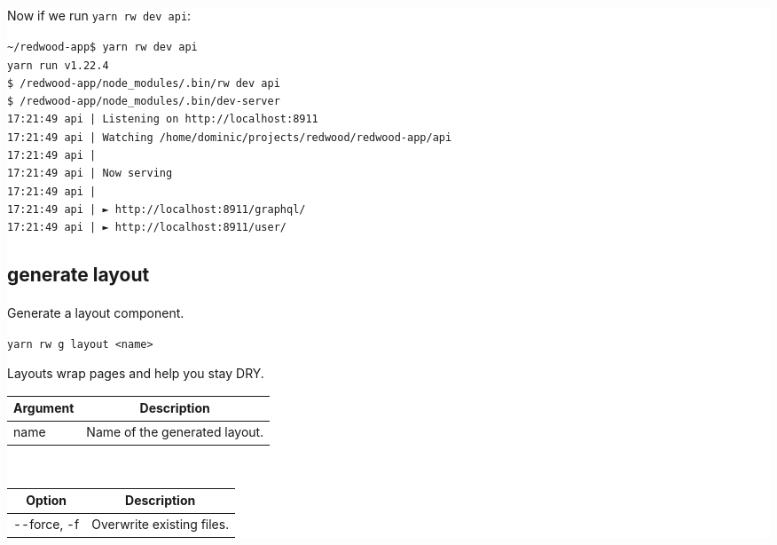 Now if we run `yarn rw dev api`:

```plaintext{11}
~/redwood-app$ yarn rw dev api
yarn run v1.22.4
$ /redwood-app/node_modules/.bin/rw dev api
$ /redwood-app/node_modules/.bin/dev-server
17:21:49 api | Listening on http://localhost:8911
17:21:49 api | Watching /home/dominic/projects/redwood/redwood-app/api
17:21:49 api | 
17:21:49 api | Now serving
17:21:49 api | 
17:21:49 api | ► http://localhost:8911/graphql/
17:21:49 api | ► http://localhost:8911/user/
```

## generate layout

Generate a layout component.

```terminal
yarn rw g layout <name>
```

Layouts wrap pages and help you stay DRY. 


<table class="table-fixed w-full">
  <thead class="text-left">
    <tr>
      <th class="w-1/5">Argument</th>
      <th class="w-auto">Description</th>
    </tr>
  </thead>
  <tbody>
    <tr>
      <td><span id="code">name</span></td>
      <td>Name of the generated layout.</td>
    </tr>
  </tbody>
</table>

</br>


<table class="table-fixed w-full">
  <thead class="text-left">
    <tr>
      <th class="w-1/5">Option</th>
      <th class="w-auto">Description</th>
    </tr>
  </thead>
  <tbody>
    <tr>
      <td><span id="code">--force, -f</span></td>
      <td>Overwrite existing files.</td>
    </tr>
  </tbody>
</table>
